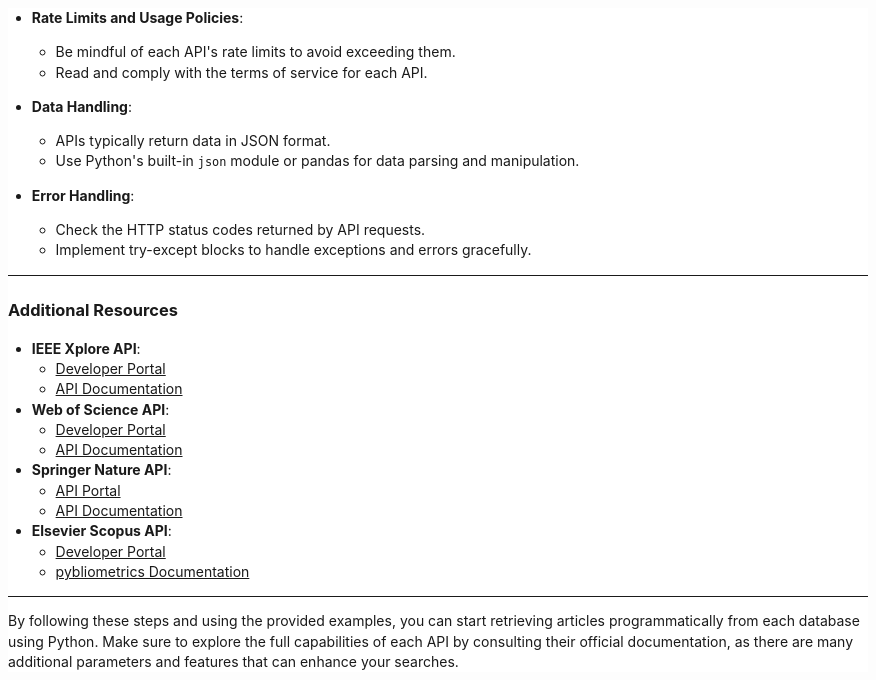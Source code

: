 - **Rate Limits and Usage Policies**:
  - Be mindful of each API's rate limits to avoid exceeding them.
  - Read and comply with the terms of service for each API.

- **Data Handling**:
  - APIs typically return data in JSON format.
  - Use Python's built-in `json` module or pandas for data parsing and manipulation.

- **Error Handling**:
  - Check the HTTP status codes returned by API requests.
  - Implement try-except blocks to handle exceptions and errors gracefully.

---

### **Additional Resources**

- **IEEE Xplore API**:
  - [Developer Portal](https://developer.ieee.org/)
  - [API Documentation](https://developer.ieee.org/docs)
- **Web of Science API**:
  - [Developer Portal](https://developer.clarivate.com/)
  - [API Documentation](https://developer.clarivate.com/apis)
- **Springer Nature API**:
  - [API Portal](https://dev.springernature.com/)
  - [API Documentation](https://dev.springernature.com/docs)
- **Elsevier Scopus API**:
  - [Developer Portal](https://dev.elsevier.com/)
  - [pybliometrics Documentation](https://pybliometrics.readthedocs.io/)

---

By following these steps and using the provided examples, you can start retrieving articles programmatically from each database using Python. Make sure to explore the full capabilities of each API by consulting their official documentation, as there are many additional parameters and features that can enhance your searches.